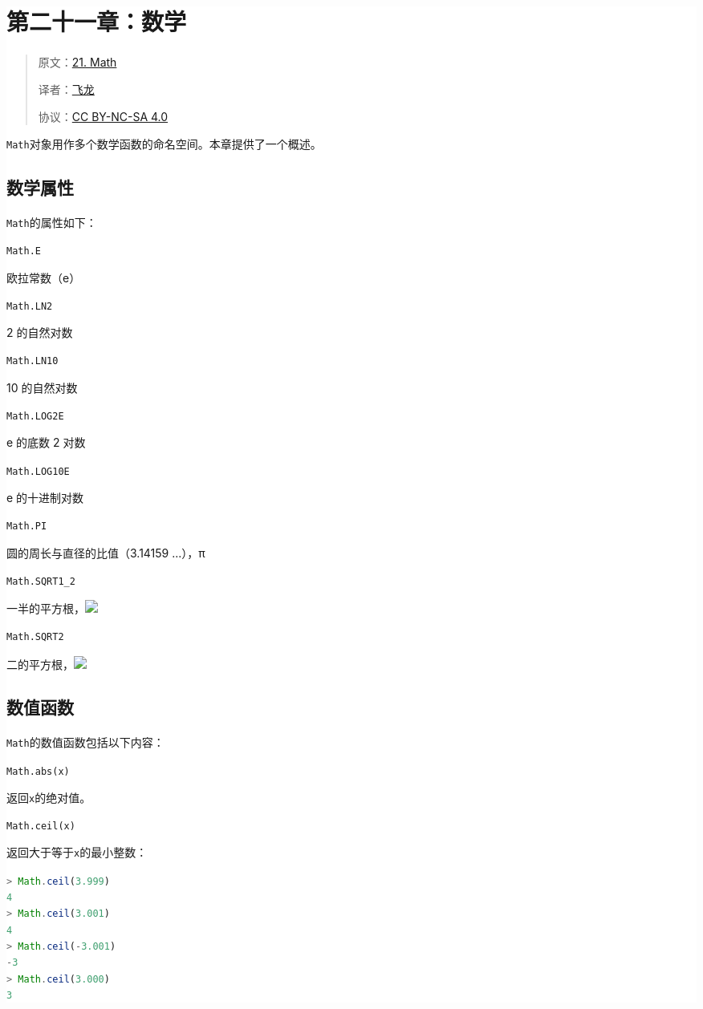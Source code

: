 # 第二十一章：数学

> 原文：[21. Math](https://exploringjs.com/es5/ch21.html)
> 
> 译者：[飞龙](https://github.com/wizardforcel)
> 
> 协议：[CC BY-NC-SA 4.0](https://creativecommons.org/licenses/by-nc-sa/4.0/)


`Math`对象用作多个数学函数的命名空间。本章提供了一个概述。

## 数学属性

`Math`的属性如下：

`Math.E`

欧拉常数（e）

`Math.LN2`

2 的自然对数

`Math.LN10`

10 的自然对数

`Math.LOG2E`

e 的底数 2 对数

`Math.LOG10E`

e 的十进制对数

`Math.PI`

圆的周长与直径的比值（3.14159 ...），π

`Math.SQRT1_2`

一半的平方根，![](inleq_2101.png)

`Math.SQRT2`

二的平方根，![](inleq_2102.png)

## 数值函数

`Math`的数值函数包括以下内容：

`Math.abs(x)`

返回`x`的绝对值。

`Math.ceil(x)`

返回大于等于`x`的最小整数：

```js
> Math.ceil(3.999)
4
> Math.ceil(3.001)
4
> Math.ceil(-3.001)
-3
> Math.ceil(3.000)
3
```
